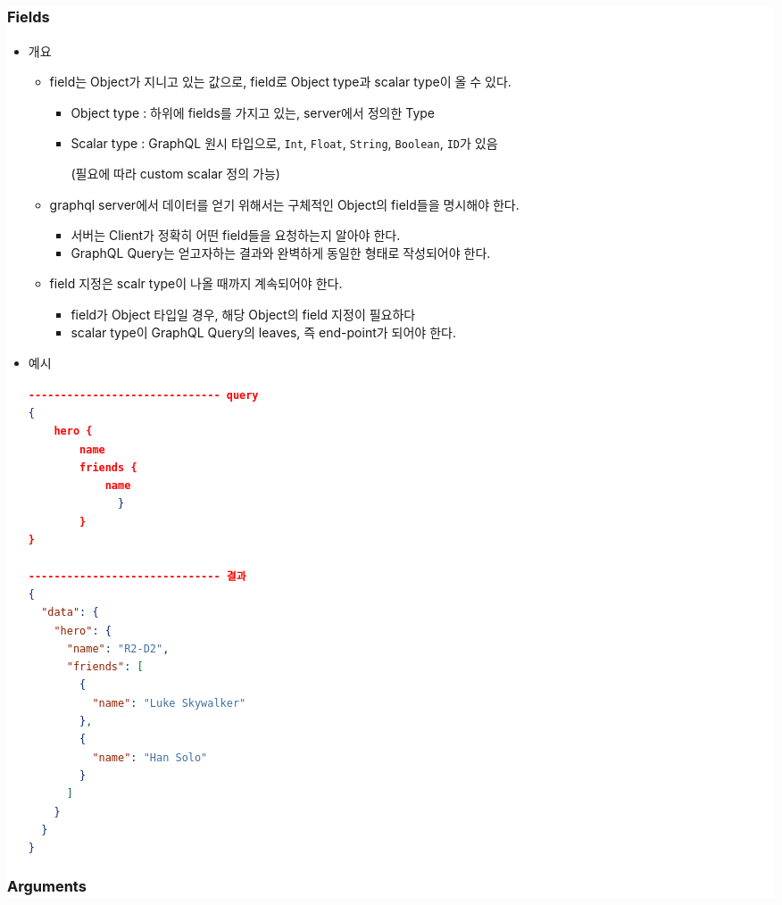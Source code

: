 

### Fields

- 개요

  - field는 Object가 지니고 있는 값으로, field로 Object type과 scalar type이 올 수 있다.

    - Object type : 하위에 fields를 가지고 있는, server에서 정의한 Type

    - Scalar type : GraphQL 원시 타입으로, `Int`, `Float`, `String`, `Boolean`, `ID`가 있음 

      (필요에 따라 custom scalar 정의 가능)

  - graphql server에서 데이터를 얻기 위해서는 구체적인 Object의 field들을 명시해야 한다.

    - 서버는 Client가 정확히 어떤 field들을 요청하는지 알아야 한다.
    - GraphQL Query는 얻고자하는 결과와 완벽하게 동일한 형태로 작성되어야 한다.

  - field 지정은 scalr type이 나올 때까지 계속되어야 한다.

    - field가 Object 타입일 경우, 해당 Object의 field 지정이 필요하다
    - scalar type이 GraphQL Query의 leaves, 즉 end-point가 되어야 한다.

- 예시

  ```json
  ------------------------------ query
  {
      hero {
          name
          friends {
              name
         		}
          }
  }
  
  ------------------------------ 결과
  {
    "data": {
      "hero": {
        "name": "R2-D2",
        "friends": [
          {
            "name": "Luke Skywalker"
          },
          {
            "name": "Han Solo"
          }
        ]
      }
    }
  }
  ```



### Arguments
